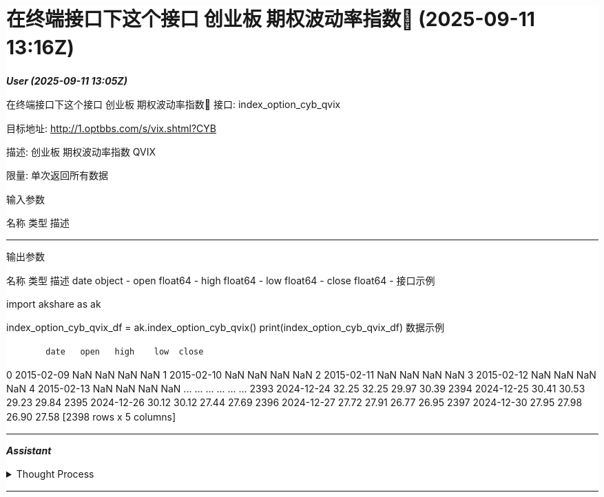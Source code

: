 

# 在终端接口下这个接口 创业板 期权波动率指数 (2025-09-11 13:16Z)

_**User (2025-09-11 13:05Z)**_

在终端接口下这个接口 创业板 期权波动率指数
接口: index_option_cyb_qvix

目标地址: http://1.optbbs.com/s/vix.shtml?CYB

描述: 创业板 期权波动率指数 QVIX

限量: 单次返回所有数据

输入参数

名称	类型	描述
-	-	-
输出参数

名称	类型	描述
date	object	-
open	float64	-
high	float64	-
low	float64	-
close	float64	-
接口示例

import akshare as ak

index_option_cyb_qvix_df = ak.index_option_cyb_qvix()
print(index_option_cyb_qvix_df)
数据示例

            date   open   high    low  close
0     2015-02-09    NaN    NaN    NaN    NaN
1     2015-02-10    NaN    NaN    NaN    NaN
2     2015-02-11    NaN    NaN    NaN    NaN
3     2015-02-12    NaN    NaN    NaN    NaN
4     2015-02-13    NaN    NaN    NaN    NaN
...          ...    ...    ...    ...    ...
2393  2024-12-24  32.25  32.25  29.97  30.39
2394  2024-12-25  30.41  30.53  29.23  29.84
2395  2024-12-26  30.12  30.12  27.44  27.69
2396  2024-12-27  27.72  27.91  26.77  26.95
2397  2024-12-30  27.95  27.98  26.90  27.58
[2398 rows x 5 columns]

---

_**Assistant**_

<think><details><summary>Thought Process</summary></details></think>

---
